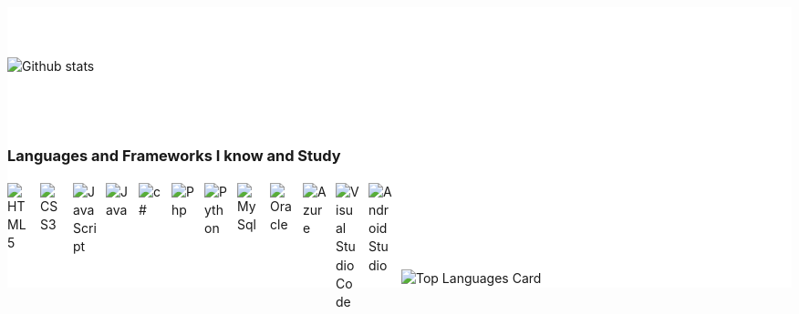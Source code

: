 <br>
<br>

![Github stats](https://github-readme-stats.vercel.app/api?username=farahSamreen01&count_private=true&show_icons=true&theme=great-gatsby)

<br>
<br>

### Languages and Frameworks I know and Study

<img align="left" alt="HTML5" width="26px" src="https://cdn.jsdelivr.net/gh/devicons/devicon/icons/html5/html5-original.svg" style="padding-right:10px;" />
<img align="left" alt="CSS3" width="26px" src="https://cdn.jsdelivr.net/gh/devicons/devicon/icons/css3/css3-original.svg" style="padding-right:10px;" />
<img align="left" alt="JavaScript" width="26px" src="https://cdn.jsdelivr.net/gh/devicons/devicon/icons/javascript/javascript-original.svg" style="padding-right:10px;" />
<img align="left" alt="Java" width="26px" src="https://cdn.jsdelivr.net/gh/devicons/devicon/icons/java/java-original.svg" style="padding-right:10px;" />
<img align="left" alt="c#" width="26px" src="https://cdn.jsdelivr.net/gh/devicons/devicon/icons/csharp/csharp-original.svg" style="padding-right:10px;" />
<img align="left" alt="Php" width="26px" src="https://cdn.jsdelivr.net/gh/devicons/devicon/icons/php/php-original.svg" style="padding-right:10px;" />
<img align="left" alt="Python" width="26px" src="https://cdn.jsdelivr.net/gh/devicons/devicon/icons/python/python-original.svg" style="padding-right:10px;" />
<img align="left" alt="MySql" width="26px" src="https://cdn.jsdelivr.net/gh/devicons/devicon/icons/mysql/mysql-original.svg" style="padding-right:10px;" />
<img align="left" alt="Oracle" width="26px" src="https://cdn.jsdelivr.net/gh/devicons/devicon/icons/oracle/oracle-original.svg" style="padding-right:10px;" />
<img align="left" alt="Azure" width="26px" src="https://cdn.jsdelivr.net/gh/devicons/devicon/icons/azure/azure-original.svg" style="padding-right:10px;" /> 
<img align="left" alt="Visual Studio Code" width="26px" src="https://cdn.jsdelivr.net/gh/devicons/devicon/icons/vscode/vscode-original.svg" style="padding-right:10px;" />
<img align="left" alt="AndroidStudio" width="26px" src="https://cdn.jsdelivr.net/gh/devicons/devicon/icons/androidstudio/androidstudio-original.svg" style="padding-right:10px;" />

<br>
<br>
<br>
<br>
  
  
![Top Languages Card](https://github-readme-stats.vercel.app/api/top-langs/?username=farahSamreen01&layout=compact&theme=vision-friendly-dark)


